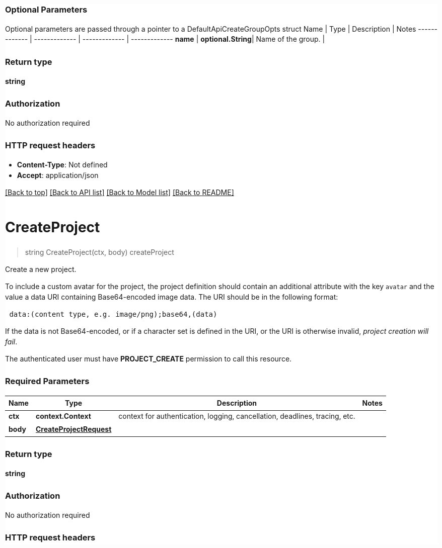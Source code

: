 ### Optional Parameters
Optional parameters are passed through a pointer to a DefaultApiCreateGroupOpts struct
Name | Type | Description  | Notes
------------- | ------------- | ------------- | -------------
 **name** | **optional.String**| Name of the group. | 

### Return type

**string**

### Authorization

No authorization required

### HTTP request headers

 - **Content-Type**: Not defined
 - **Accept**: application/json

[[Back to top]](#) [[Back to API list]](../README.md#documentation-for-api-endpoints) [[Back to Model list]](../README.md#documentation-for-models) [[Back to README]](../README.md)

# **CreateProject**
> string CreateProject(ctx, body)
createProject

Create a new project.  <p>  To include a custom avatar for the project, the project definition should contain an additional attribute with  the key <code>avatar</code> and the value a data URI containing Base64-encoded image data. The URI should be in  the following format:  <pre>      data:(content type, e.g. image/png);base64,(data)  </pre>  If the data is not Base64-encoded, or if a character set is defined in the URI, or the URI is otherwise invalid,  <em>project creation will fail</em>.  <p>  The authenticated user must have <strong>PROJECT_CREATE</strong> permission to call this resource.

### Required Parameters

Name | Type | Description  | Notes
------------- | ------------- | ------------- | -------------
 **ctx** | **context.Context** | context for authentication, logging, cancellation, deadlines, tracing, etc.
  **body** | [**CreateProjectRequest**](CreateProjectRequest.md)|  | 

### Return type

**string**

### Authorization

No authorization required

### HTTP request headers
